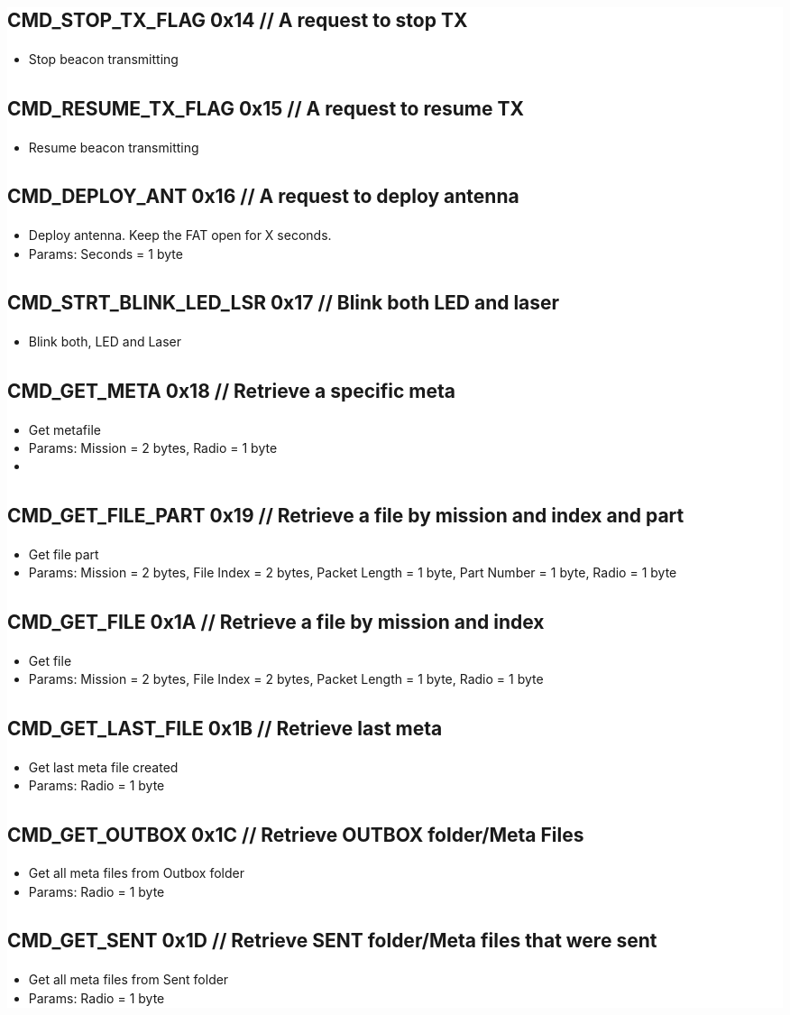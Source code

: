 ## CMD_STOP_TX_FLAG 0x14           // A request to stop TX
- Stop beacon transmitting

## CMD_RESUME_TX_FLAG 0x15         // A request to resume TX
- Resume beacon transmitting

## CMD_DEPLOY_ANT 0x16             // A request to deploy antenna
- Deploy antenna. Keep the FAT open for X seconds.
- Params: Seconds = 1 byte

## CMD_STRT_BLINK_LED_LSR 0x17     // Blink both LED and laser
- Blink both, LED and Laser

## CMD_GET_META 0x18               // Retrieve a specific meta
- Get metafile
- Params: Mission = 2 bytes, Radio = 1 byte
- 

## CMD_GET_FILE_PART 0x19          // Retrieve a file by mission and index and part #
- Get file part
- Params: Mission = 2 bytes, File Index = 2 bytes, Packet Length = 1 byte, Part Number = 1 byte, Radio = 1 byte

## CMD_GET_FILE 0x1A               // Retrieve a file by mission and index
- Get file
- Params: Mission = 2 bytes, File Index = 2 bytes, Packet Length = 1 byte, Radio = 1 byte

## CMD_GET_LAST_FILE 0x1B          // Retrieve last meta
- Get last meta file created 
- Params: Radio = 1 byte

## CMD_GET_OUTBOX 0x1C             // Retrieve OUTBOX folder/Meta Files
- Get all meta files from Outbox folder
- Params: Radio = 1 byte

## CMD_GET_SENT 0x1D               // Retrieve SENT folder/Meta files that were sent
- Get all meta files from Sent folder
- Params: Radio = 1 byte
